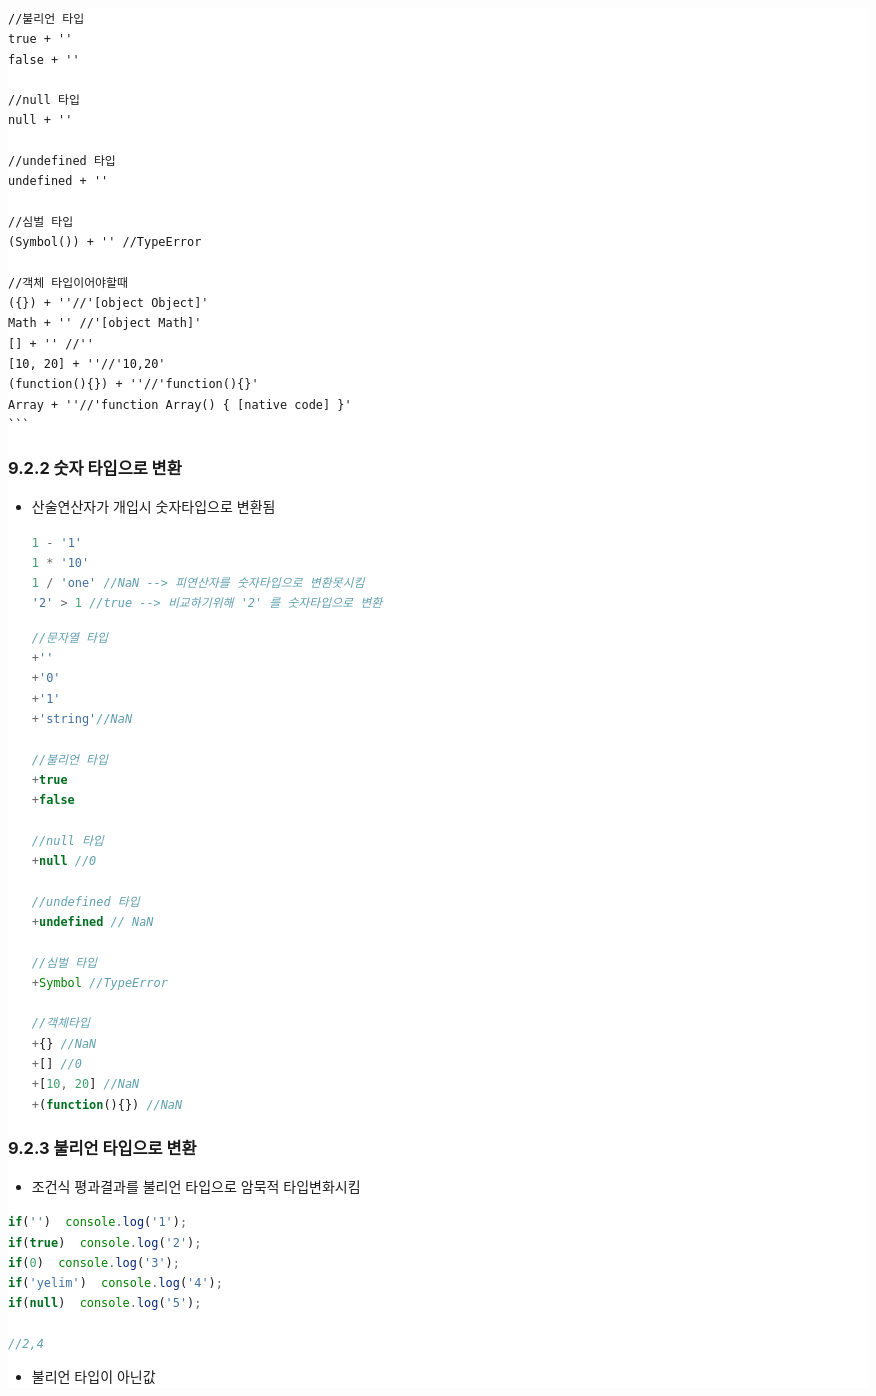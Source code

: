     //불리언 타입
    true + '' 
    false + ''

    //null 타입
    null + '' 

    //undefined 타입
    undefined + ''

    //심벌 타입
    (Symbol()) + '' //TypeError

    //객체 타입이어야할때
    ({}) + ''//'[object Object]'
    Math + '' //'[object Math]'
    [] + '' //''
    [10, 20] + ''//'10,20'
    (function(){}) + ''//'function(){}'
    Array + ''//'function Array() { [native code] }'
    ```
### 9.2.2 숫자 타입으로 변환
- 산술연산자가 개입시 숫자타입으로 변환됨
    ```js
    1 - '1' 
    1 * '10' 
    1 / 'one' //NaN --> 피연산자를 숫자타입으로 변환못시킴
    '2' > 1 //true --> 비교하기위해 '2' 를 숫자타입으로 변환
    ```
    ```js
    //문자열 타입
    +'' 
    +'0'
    +'1'
    +'string'//NaN
    
    //불리언 타입
    +true
    +false

    //null 타입
    +null //0

    //undefined 타입
    +undefined // NaN

    //심벌 타입
    +Symbol //TypeError

    //객체타입
    +{} //NaN
    +[] //0
    +[10, 20] //NaN
    +(function(){}) //NaN
    ```
### 9.2.3 불리언 타입으로 변환
- 조건식 평과결과를 불리언 타입으로 암묵적 타입변화시킴
```js
if('')  console.log('1');
if(true)  console.log('2');
if(0)  console.log('3');
if('yelim')  console.log('4');
if(null)  console.log('5');

//2,4
````
- 불리언 타입이 아닌값